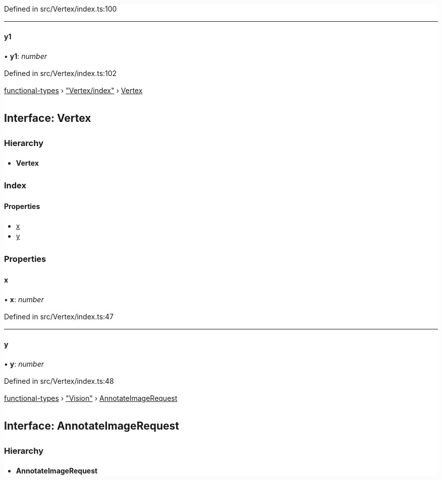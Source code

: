 Defined in src/Vertex/index.ts:100

___

####  y1

• **y1**: *number*

Defined in src/Vertex/index.ts:102


<a name="interfaces_vertex_index_vertexmd"></a>

[functional-types](#globalsmd) › ["Vertex/index"](#modules_vertex_index_md) › [Vertex](#interfaces_vertex_index_vertexmd)

## Interface: Vertex

### Hierarchy

* **Vertex**

### Index

#### Properties

* [x](#x)
* [y](#y)

### Properties

####  x

• **x**: *number*

Defined in src/Vertex/index.ts:47

___

####  y

• **y**: *number*

Defined in src/Vertex/index.ts:48


<a name="interfaces_vision_annotateimagerequestmd"></a>

[functional-types](#globalsmd) › ["Vision"](#modules_vision_md) › [AnnotateImageRequest](#interfaces_vision_annotateimagerequestmd)

## Interface: AnnotateImageRequest

### Hierarchy

* **AnnotateImageRequest**
